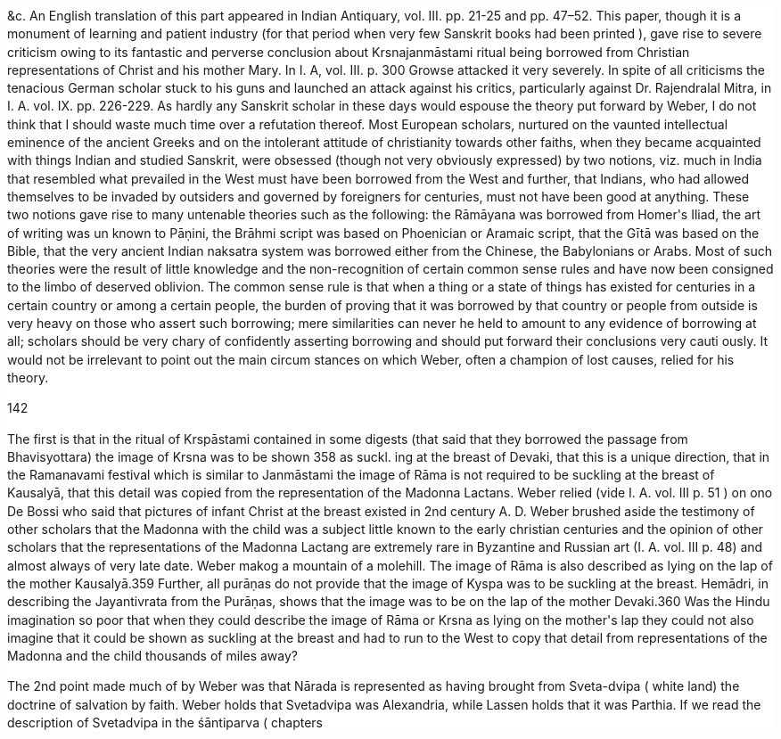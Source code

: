 &c. An English translation of this part appeared in Indian Antiquary, vol. III. pp. 21-25 and pp. 47–52. This paper, though it is a monument of learning and patient industry (for that period when very few Sanskrit books had been printed ), gave rise to severe criticism owing to its fantastic and perverse conclusion about Krsnajanmāstami ritual being borrowed from Christian representations of Christ and his mother Mary. In I. A, vol. III. p. 300 Growse attacked it very severely. In spite of all criticisms the tenacious German scholar stuck to his guns and launched an attack against his critics, particularly against Dr. Rajendralal Mitra, in I. A. vol. IX. pp. 226-229. As hardly any Sanskrit scholar in these days would espouse the theory put forward by Weber, I do not think that I should waste much time over a refutation thereof. Most European scholars, nurtured on the vaunted intellectual eminence of the ancient Greeks and on the intolerant attitude of christianity towards other faiths, when they became acquainted with things Indian and studied Sanskrit, were obsessed (though not very obviously expressed) by two notions, viz. much in India that resembled what prevailed in the West must have been borrowed from the West and further, that Indians, who had allowed themselves to be invaded by outsiders and governed by foreigners for centuries, must not have been good at anything. These two notions gave rise to many untenable theories such as the following: the Rāmāyana was borrowed from Homer's Iliad, the art of writing was un known to Pāṇini, the Brāhmi script was based on Phoenician or Aramaic script, that the Gītā was based on the Bible, that the very ancient Indian naksatra system was borrowed either from the Chinese, the Babylonians or Arabs. Most of such theories were the result of little knowledge and the non-recognition of certain common sense rules and have now been consigned to the limbo of deserved oblivion. The common sense rule is that when a thing or a state of things has existed for centuries in a certain country or among a certain people, the burden of proving that it was borrowed by that country or people from outside is very heavy on those who assert such borrowing; mere similarities can never he held to amount to any evidence of borrowing at all; scholars should be very chary of confidently asserting borrowing and should put forward their conclusions very cauti ously. It would not be irrelevant to point out the main circum stances on which Weber, often a champion of lost causes, relied for his theory. 

142 





The first is that in the ritual of Krspāstami contained in some digests (that said that they borrowed the passage from Bhavisyottara) the image of Krsna was to be shown 358 as suckl. ing at the breast of Devaki, that this is a unique direction, that in the Ramanavami festival which is similar to Janmāstami the image of Rāma is not required to be suckling at the breast of Kausalyā, that this detail was copied from the representation of the Madonna Lactans. Weber relied (vide I. A. vol. III p. 51 ) on ono De Bossi who said that pictures of infant Christ at the breast existed in 2nd century A. D. Weber brushed aside the testimony of other scholars that the Madonna with the child was a subject little known to the early christian centuries and the opinion of other scholars that the representations of the Madonna Lactang are extremely rare in Byzantine and Russian art (I. A. vol. III p. 48) and almost always of very late date. Weber makog a mountain of a molehill. The image of Rāma is also described as lying on the lap of the mother Kausalyā.359 Further, all purāṇas do not provide that the image of Kyspa was to be suckling at the breast. Hemādri, in describing the Jayantivrata from the Purāṇas, shows that the image was to be on the lap of the mother Devaki.360 Was the Hindu imagination so poor that when they could describe the image of Rāma or Krsna as lying on the mother's lap they could not also imagine that it could be shown as suckling at the breast and had to run to the West to copy that detail from representations of the Madonna and the child thousands of miles away? 

The 2nd point made much of by Weber was that Nārada is represented as having brought from Sveta-dvipa ( white land) the doctrine of salvation by faith. Weber holds that Svetadvipa was Alexandria, while Lassen holds that it was Parthia. If we read the description of Svetadvipa in the śāntiparva ( chapters 
